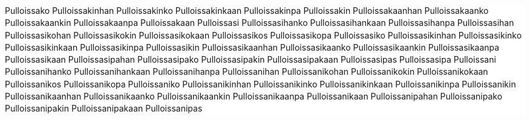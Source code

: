 Pulloissako
Pulloissakinhan
Pulloissakinko
Pulloissakinkaan
Pulloissakinpa
Pulloissakin
Pulloissakaanhan
Pulloissakaanko
Pulloissakaankin
Pulloissakaanpa
Pulloissakaan
Pulloissasi
Pulloissasihanko
Pulloissasihankaan
Pulloissasihanpa
Pulloissasihan
Pulloissasikohan
Pulloissasikokin
Pulloissasikokaan
Pulloissasikos
Pulloissasikopa
Pulloissasiko
Pulloissasikinhan
Pulloissasikinko
Pulloissasikinkaan
Pulloissasikinpa
Pulloissasikin
Pulloissasikaanhan
Pulloissasikaanko
Pulloissasikaankin
Pulloissasikaanpa
Pulloissasikaan
Pulloissasipahan
Pulloissasipako
Pulloissasipakin
Pulloissasipakaan
Pulloissasipas
Pulloissasipa
Pulloissani
Pulloissanihanko
Pulloissanihankaan
Pulloissanihanpa
Pulloissanihan
Pulloissanikohan
Pulloissanikokin
Pulloissanikokaan
Pulloissanikos
Pulloissanikopa
Pulloissaniko
Pulloissanikinhan
Pulloissanikinko
Pulloissanikinkaan
Pulloissanikinpa
Pulloissanikin
Pulloissanikaanhan
Pulloissanikaanko
Pulloissanikaankin
Pulloissanikaanpa
Pulloissanikaan
Pulloissanipahan
Pulloissanipako
Pulloissanipakin
Pulloissanipakaan
Pulloissanipas